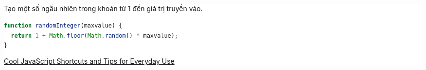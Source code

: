 Tạo một số ngẫu nhiên trong khoản từ 1 đến giá trị truyền vào.

```js
function randomInteger(maxvalue) {
  return 1 + Math.floor(Math.random() * maxvalue);
}
```


<a href="https://codeburst.io/cool-javascript-shortcuts-and-tips-for-everyday-use-66cd174ab216" target="_blank" rel="noopener noreferrer">Cool JavaScript Shortcuts and Tips for Everyday Use</a>
